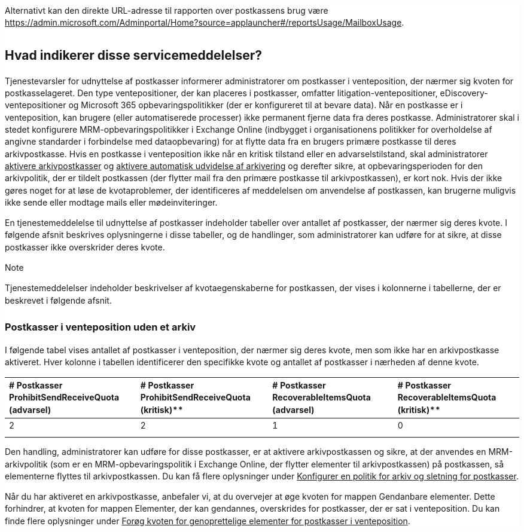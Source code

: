 Alternativt kan den direkte URL-adresse til rapporten over postkassens brug være <https://admin.microsoft.com/Adminportal/Home?source=applauncher#/reportsUsage/MailboxUsage>.

## <a name="what-do-these-service-advisories-indicate"></a>Hvad indikerer disse servicemeddelelser?

Tjenestevarsler for udnyttelse af postkasser informerer administratorer om postkasser i venteposition, der nærmer sig kvoten for postkasselageret. Den type ventepositioner, der kan placeres i postkasser, omfatter litigation-ventepositioner, eDiscovery-ventepositioner og Microsoft 365 opbevaringspolitikker (der er konfigureret til at bevare data). Når en postkasse er i venteposition, kan brugere (eller automatiserede processer) ikke permanent fjerne data fra deres postkasse. Administratorer skal i stedet konfigurere MRM-opbevaringspolitikker i Exchange Online (indbygget i organisationens politikker for overholdelse af angivne standarder i forbindelse med dataopbevaring) for at flytte data fra en brugers primære postkasse til deres arkivpostkasse. Hvis en postkasse i venteposition ikke når en kritisk tilstand eller en advarselstilstand, skal administratorer [aktivere arkivpostkasser](../compliance/enable-archive-mailboxes.md) og [aktivere automatisk udvidelse af arkivering](../compliance/enable-autoexpanding-archiving.md) og derefter sikre, at opbevaringsperioden for den arkivpolitik, der er tildelt postkassen (der flytter mail fra den primære postkasse til arkivpostkassen), er kort nok. Hvis der ikke gøres noget for at løse de kvotaproblemer, der identificeres af meddelelsen om anvendelse af postkassen, kan brugerne muligvis ikke sende eller modtage mails eller mødeinviteringer.

En tjenestemeddelelse til udnyttelse af postkasser indeholder tabeller over antallet af postkasser, der nærmer sig deres kvote. I følgende afsnit beskrives oplysningerne i disse tabeller, og de handlinger, som administratorer kan udføre for at sikre, at disse postkasser ikke overskrider deres kvote.

> [!NOTE]
> Tjenestemeddelelser indeholder beskrivelser af kvotaegenskaberne for postkassen, der vises i kolonnerne i tabellerne, der er beskrevet i følgende afsnit.

### <a name="mailboxes-on-hold-without-an-archive"></a>Postkasser i venteposition uden et arkiv

I følgende tabel vises antallet af postkasser i venteposition, der nærmer sig deres kvote, men som ikke har en arkivpostkasse aktiveret. Hver kolonne i tabellen identificerer den specifikke kvote og antallet af postkasser i nærheden af denne kvote.

| # Postkasser ProhibitSendReceiveQuota (advarsel)| # Postkasser ProhibitSendReceiveQuota (kritisk)** |# Postkasser RecoverableItemsQuota (advarsel)|# Postkasser RecoverableItemsQuota (kritisk)** |
|:--------------|:--------------|:------------------|:--------------- |
| 2             | 2             | 1                 | 0               |
||||

Den handling, administratorer kan udføre for disse postkasser, er at aktivere arkivpostkassen og sikre, at der anvendes en MRM-arkivpolitik (som er en MRM-opbevaringspolitik i Exchange Online, der flytter elementer til arkivpostkassen) på postkassen, så elementerne flyttes til arkivpostkassen. Du kan få flere oplysninger under [Konfigurer en politik for arkiv og sletning for postkasser](../compliance/set-up-an-archive-and-deletion-policy-for-mailboxes.md).

Når du har aktiveret en arkivpostkasse, anbefaler vi, at du overvejer at øge kvoten for mappen Gendanbare elementer. Dette forhindrer, at kvoten for mappen Elementer, der kan gendannes, overskrides for postkasser, der er sat i venteposition. Du kan finde flere oplysninger under [Forøg kvoten for genoprettelige elementer for postkasser i venteposition](../compliance/increase-the-recoverable-quota-for-mailboxes-on-hold.md).
